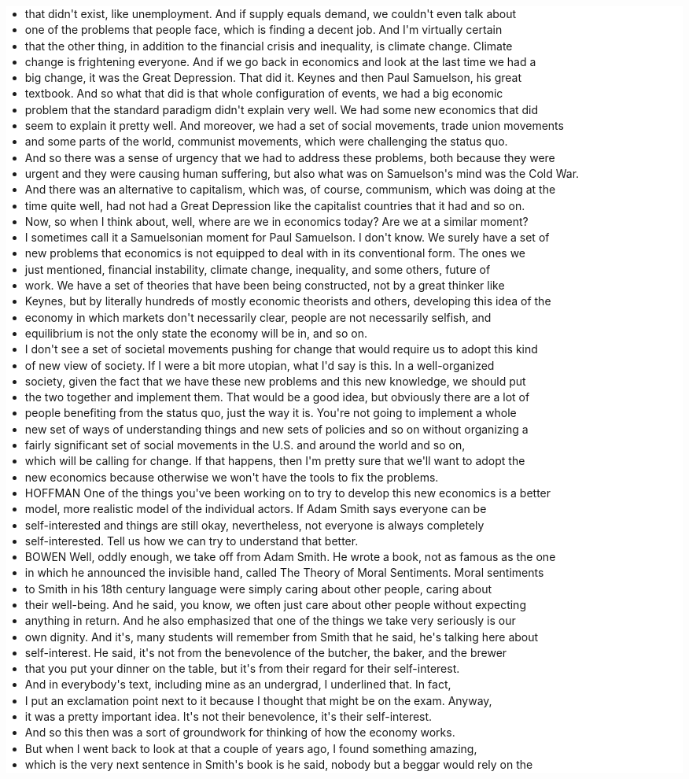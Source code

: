 *  that didn't exist, like unemployment. And if supply equals demand, we couldn't even talk about
*  one of the problems that people face, which is finding a decent job. And I'm virtually certain
*  that the other thing, in addition to the financial crisis and inequality, is climate change. Climate
*  change is frightening everyone. And if we go back in economics and look at the last time we had a
*  big change, it was the Great Depression. That did it. Keynes and then Paul Samuelson, his great
*  textbook. And so what that did is that whole configuration of events, we had a big economic
*  problem that the standard paradigm didn't explain very well. We had some new economics that did
*  seem to explain it pretty well. And moreover, we had a set of social movements, trade union movements
*  and some parts of the world, communist movements, which were challenging the status quo.
*  And so there was a sense of urgency that we had to address these problems, both because they were
*  urgent and they were causing human suffering, but also what was on Samuelson's mind was the Cold War.
*  And there was an alternative to capitalism, which was, of course, communism, which was doing at the
*  time quite well, had not had a Great Depression like the capitalist countries that it had and so on.
*  Now, so when I think about, well, where are we in economics today? Are we at a similar moment?
*  I sometimes call it a Samuelsonian moment for Paul Samuelson. I don't know. We surely have a set of
*  new problems that economics is not equipped to deal with in its conventional form. The ones we
*  just mentioned, financial instability, climate change, inequality, and some others, future of
*  work. We have a set of theories that have been being constructed, not by a great thinker like
*  Keynes, but by literally hundreds of mostly economic theorists and others, developing this idea of the
*  economy in which markets don't necessarily clear, people are not necessarily selfish, and
*  equilibrium is not the only state the economy will be in, and so on.
*  I don't see a set of societal movements pushing for change that would require us to adopt this kind
*  of new view of society. If I were a bit more utopian, what I'd say is this. In a well-organized
*  society, given the fact that we have these new problems and this new knowledge, we should put
*  the two together and implement them. That would be a good idea, but obviously there are a lot of
*  people benefiting from the status quo, just the way it is. You're not going to implement a whole
*  new set of ways of understanding things and new sets of policies and so on without organizing a
*  fairly significant set of social movements in the U.S. and around the world and so on,
*  which will be calling for change. If that happens, then I'm pretty sure that we'll want to adopt the
*  new economics because otherwise we won't have the tools to fix the problems.
*  HOFFMAN One of the things you've been working on to try to develop this new economics is a better
*  model, more realistic model of the individual actors. If Adam Smith says everyone can be
*  self-interested and things are still okay, nevertheless, not everyone is always completely
*  self-interested. Tell us how we can try to understand that better.
*  BOWEN Well, oddly enough, we take off from Adam Smith. He wrote a book, not as famous as the one
*  in which he announced the invisible hand, called The Theory of Moral Sentiments. Moral sentiments
*  to Smith in his 18th century language were simply caring about other people, caring about
*  their well-being. And he said, you know, we often just care about other people without expecting
*  anything in return. And he also emphasized that one of the things we take very seriously is our
*  own dignity. And it's, many students will remember from Smith that he said, he's talking here about
*  self-interest. He said, it's not from the benevolence of the butcher, the baker, and the brewer
*  that you put your dinner on the table, but it's from their regard for their self-interest.
*  And in everybody's text, including mine as an undergrad, I underlined that. In fact,
*  I put an exclamation point next to it because I thought that might be on the exam. Anyway,
*  it was a pretty important idea. It's not their benevolence, it's their self-interest.
*  And so this then was a sort of groundwork for thinking of how the economy works.
*  But when I went back to look at that a couple of years ago, I found something amazing,
*  which is the very next sentence in Smith's book is he said, nobody but a beggar would rely on the